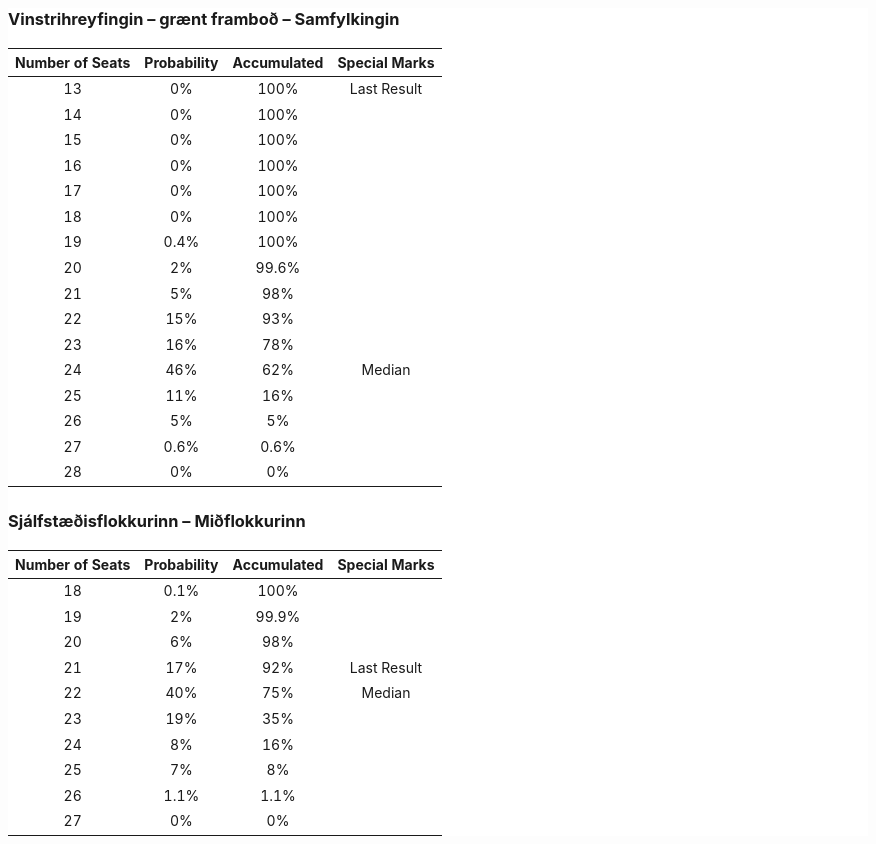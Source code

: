 ### Vinstrihreyfingin – grænt framboð – Samfylkingin

| Number of Seats | Probability | Accumulated | Special Marks |
|:---------------:|:-----------:|:-----------:|:-------------:|
| 13 | 0% | 100% | Last Result |
| 14 | 0% | 100% |  |
| 15 | 0% | 100% |  |
| 16 | 0% | 100% |  |
| 17 | 0% | 100% |  |
| 18 | 0% | 100% |  |
| 19 | 0.4% | 100% |  |
| 20 | 2% | 99.6% |  |
| 21 | 5% | 98% |  |
| 22 | 15% | 93% |  |
| 23 | 16% | 78% |  |
| 24 | 46% | 62% | Median |
| 25 | 11% | 16% |  |
| 26 | 5% | 5% |  |
| 27 | 0.6% | 0.6% |  |
| 28 | 0% | 0% |  |

### Sjálfstæðisflokkurinn – Miðflokkurinn

| Number of Seats | Probability | Accumulated | Special Marks |
|:---------------:|:-----------:|:-----------:|:-------------:|
| 18 | 0.1% | 100% |  |
| 19 | 2% | 99.9% |  |
| 20 | 6% | 98% |  |
| 21 | 17% | 92% | Last Result |
| 22 | 40% | 75% | Median |
| 23 | 19% | 35% |  |
| 24 | 8% | 16% |  |
| 25 | 7% | 8% |  |
| 26 | 1.1% | 1.1% |  |
| 27 | 0% | 0% |  |
